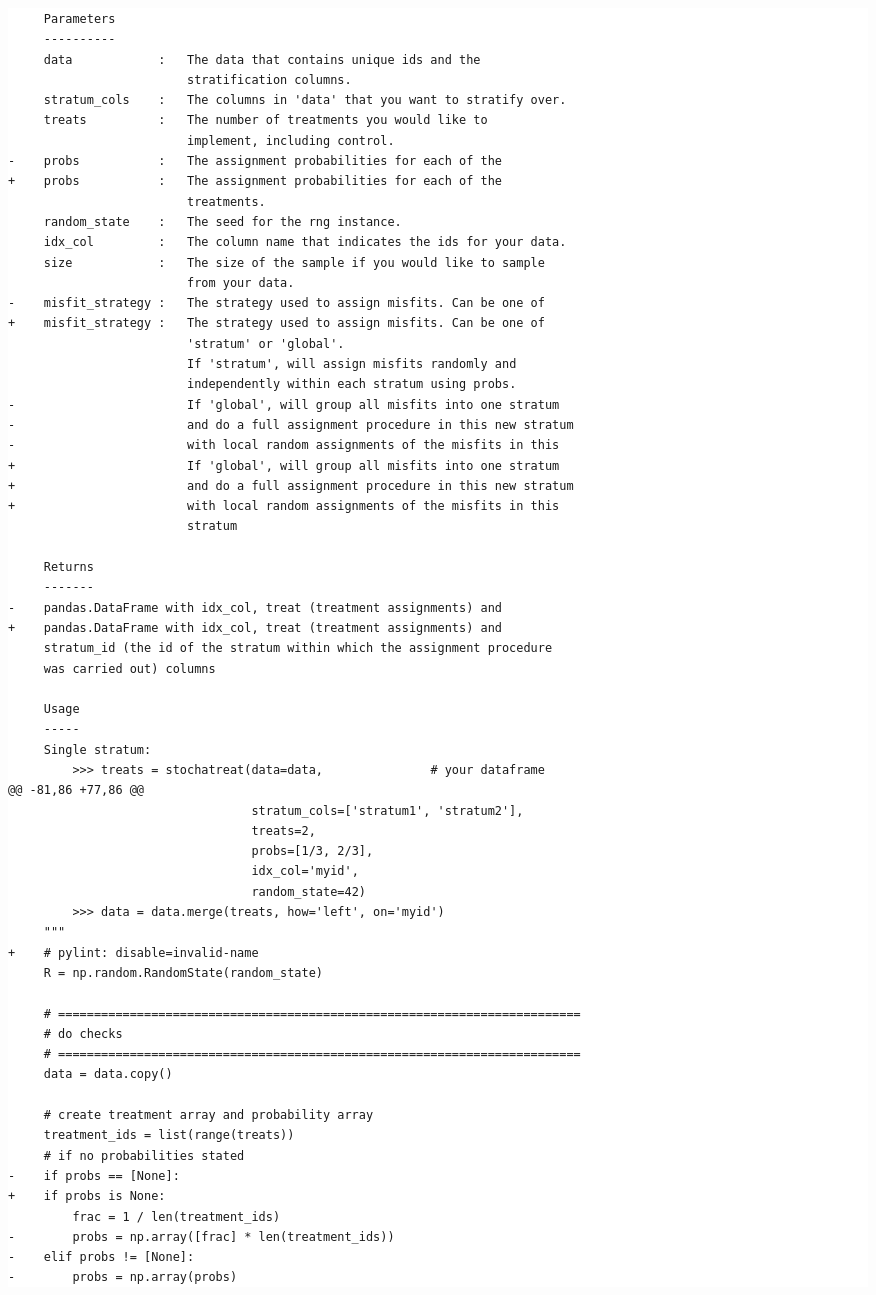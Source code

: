 ```
     Parameters
     ----------
     data            :   The data that contains unique ids and the
                         stratification columns.
     stratum_cols    :   The columns in 'data' that you want to stratify over.
     treats          :   The number of treatments you would like to
                         implement, including control.
-    probs           :   The assignment probabilities for each of the 
+    probs           :   The assignment probabilities for each of the
                         treatments.
     random_state    :   The seed for the rng instance.
     idx_col         :   The column name that indicates the ids for your data.
     size            :   The size of the sample if you would like to sample
                         from your data.
-    misfit_strategy :   The strategy used to assign misfits. Can be one of 
+    misfit_strategy :   The strategy used to assign misfits. Can be one of
                         'stratum' or 'global'.
                         If 'stratum', will assign misfits randomly and
                         independently within each stratum using probs.
-                        If 'global', will group all misfits into one stratum 
-                        and do a full assignment procedure in this new stratum 
-                        with local random assignments of the misfits in this 
+                        If 'global', will group all misfits into one stratum
+                        and do a full assignment procedure in this new stratum
+                        with local random assignments of the misfits in this
                         stratum
 
     Returns
     -------
-    pandas.DataFrame with idx_col, treat (treatment assignments) and 
+    pandas.DataFrame with idx_col, treat (treatment assignments) and
     stratum_id (the id of the stratum within which the assignment procedure
     was carried out) columns
 
     Usage
     -----
     Single stratum:
         >>> treats = stochatreat(data=data,               # your dataframe
@@ -81,86 +77,86 @@
                                  stratum_cols=['stratum1', 'stratum2'],
                                  treats=2,
                                  probs=[1/3, 2/3],
                                  idx_col='myid',
                                  random_state=42)
         >>> data = data.merge(treats, how='left', on='myid')
     """
+    # pylint: disable=invalid-name
     R = np.random.RandomState(random_state)
 
     # =========================================================================
     # do checks
     # =========================================================================
     data = data.copy()
 
     # create treatment array and probability array
     treatment_ids = list(range(treats))
     # if no probabilities stated
-    if probs == [None]:
+    if probs is None:
         frac = 1 / len(treatment_ids)
-        probs = np.array([frac] * len(treatment_ids))
-    elif probs != [None]:
-        probs = np.array(probs)
```